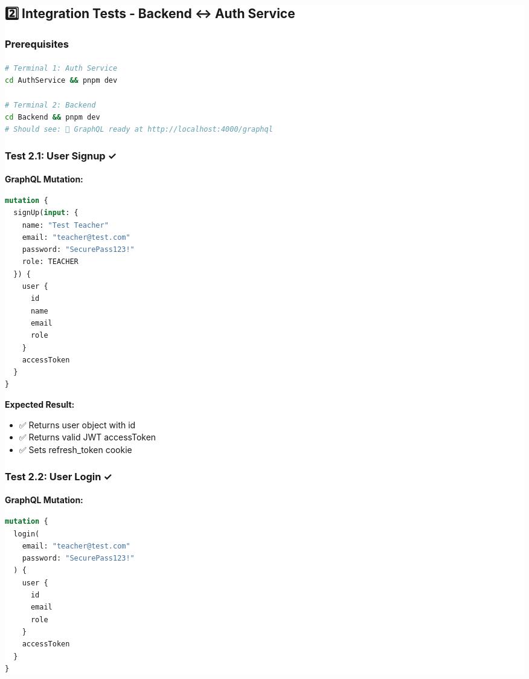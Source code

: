 
## 2️⃣ Integration Tests - Backend ↔ Auth Service

### Prerequisites
```bash
# Terminal 1: Auth Service
cd AuthService && pnpm dev

# Terminal 2: Backend
cd Backend && pnpm dev
# Should see: 🚀 GraphQL ready at http://localhost:4000/graphql
```

### Test 2.1: User Signup ✓

**GraphQL Mutation:**
```graphql
mutation {
  signUp(input: {
    name: "Test Teacher"
    email: "teacher@test.com"
    password: "SecurePass123!"
    role: TEACHER
  }) {
    user {
      id
      name
      email
      role
    }
    accessToken
  }
}
```

**Expected Result:**
- ✅ Returns user object with id
- ✅ Returns valid JWT accessToken
- ✅ Sets refresh_token cookie

### Test 2.2: User Login ✓

**GraphQL Mutation:**
```graphql
mutation {
  login(
    email: "teacher@test.com"
    password: "SecurePass123!"
  ) {
    user {
      id
      email
      role
    }
    accessToken
  }
}
```
